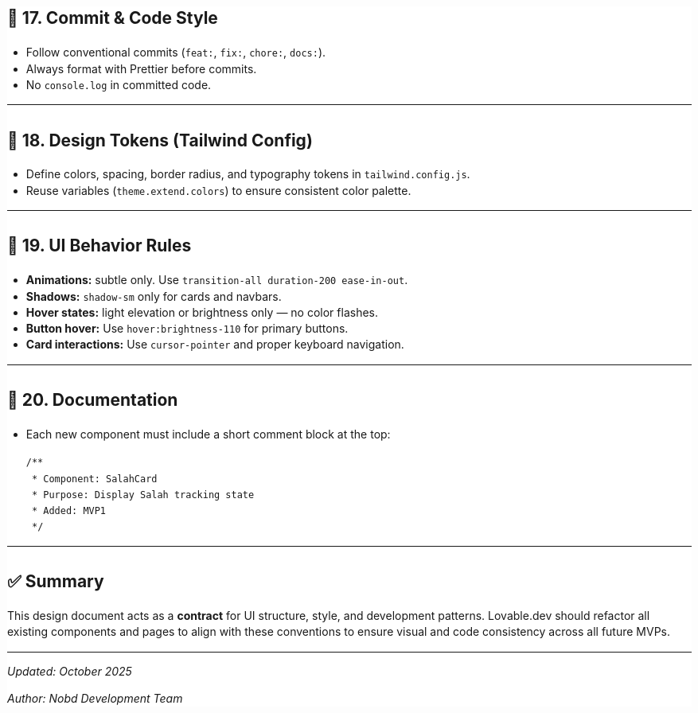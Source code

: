 
## 🧠 17. Commit & Code Style

- Follow conventional commits (`feat:`, `fix:`, `chore:`, `docs:`).
- Always format with Prettier before commits.
- No `console.log` in committed code.

---

## 🧭 18. Design Tokens (Tailwind Config)

- Define colors, spacing, border radius, and typography tokens in `tailwind.config.js`.
- Reuse variables (`theme.extend.colors`) to ensure consistent color palette.

---

## 🧱 19. UI Behavior Rules

- **Animations:** subtle only. Use `transition-all duration-200 ease-in-out`.
- **Shadows:** `shadow-sm` only for cards and navbars.
- **Hover states:** light elevation or brightness only — no color flashes.
- **Button hover:** Use `hover:brightness-110` for primary buttons.
- **Card interactions:** Use `cursor-pointer` and proper keyboard navigation.

---

## 🧾 20. Documentation

- Each new component must include a short comment block at the top:

    ```tsx
    /**
     * Component: SalahCard
     * Purpose: Display Salah tracking state
     * Added: MVP1
     */
    ```

---

## ✅ Summary

This design document acts as a **contract** for UI structure, style, and development patterns.
Lovable.dev should refactor all existing components and pages to align with these conventions to ensure visual and code consistency across all future MVPs.

---

_Updated: October 2025_

_Author: Nobd Development Team_

```

```
